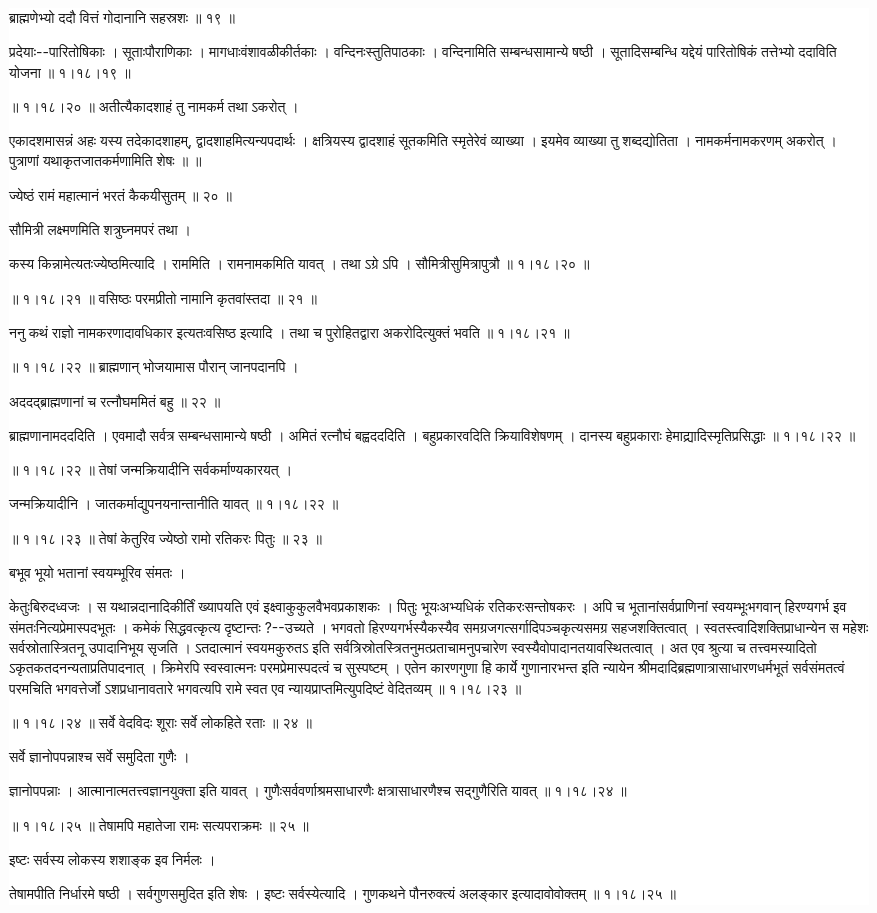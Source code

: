 ब्राह्मणेभ्यो ददौ वित्तं गोदानानि सहस्रशः  ॥  १९  ॥   

प्रदेयाः--पारितोषिकाः । सूताःपौराणिकाः । मागधाःवंशावळीकीर्तकाः । वन्दिनःस्तुतिपाठकाः । वन्दिनामिति सम्बन्धसामान्ये षष्ठी । सूतादिसम्बन्धि यद्देयं पारितोषिकं तत्तेभ्यो ददाविति योजना ॥ १।१८।१९ ॥   

 ॥ १।१८।२० ॥ अतीत्यैकादशाहं तु नामकर्म तथा ऽकरोत् ।  

एकादशमासन्नं अहः यस्य तदेकादशाहम्, द्वादशाहमित्यन्यपदार्थः । क्षत्रियस्य द्वादशाहं सूतकमिति स्मृतेरेवं व्याख्या । इयमेव व्याख्या तु शब्दद्योतिता । नामकर्मनामकरणम् अकरोत् । पुत्राणां यथाकृतजातकर्मणामिति शेषः  ॥  ॥   

ज्येष्ठं रामं महात्मानं भरतं कैकयीसुतम्  ॥  २०  ॥   

सौमित्री लक्ष्मणमिति शत्रुघ्नमपरं तथा ।  

कस्य किन्नामेत्यतःज्येष्ठमित्यादि । राममिति । रामनामकमिति यावत् । तथा ऽग्रे ऽपि । सौमित्रीसुमित्रापुत्रौ ॥ १।१८।२० ॥   

 ॥ १।१८।२१ ॥ वसिष्ठः परमप्रीतो नामानि कृतवांस्तदा  ॥  २१  ॥   

ननु कथं राज्ञो नामकरणादावधिकार इत्यतःवसिष्ठ इत्यादि । तथा च पुरोहितद्वारा अकरोदित्युक्तं भवति ॥ १।१८।२१ ॥   

 ॥ १।१८।२२ ॥ ब्राह्मणान् भोजयामास पौरान् जानपदानपि ।  

अददद्ब्राह्मणानां च रत्नौघममितं बहु  ॥  २२  ॥   

ब्राह्मणानामदददिति । एवमादौ सर्वत्र सम्बन्धसामान्ये षष्ठी । अमितं रत्नौघं बह्वदददिति । बहुप्रकारवदिति क्रियाविशेषणम् । दानस्य बहुप्रकाराः हेमाद्य्रादिस्मृतिप्रसिद्धाः ॥ १।१८।२२ ॥   

 ॥ १।१८।२२ ॥ तेषां जन्मक्रियादीनि सर्वकर्माण्यकारयत् ।  

जन्मक्रियादीनि । जातकर्माद्युपनयनान्तानीति यावत् ॥ १।१८।२२ ॥   

 ॥ १।१८।२३ ॥ तेषां केतुरिव ज्येष्ठो रामो रतिकरः पितुः  ॥  २३  ॥   

बभूव भूयो भतानां स्वयम्भूरिव संमतः ।  

केतुःबिरुदध्वजः । स यथान्नदानादिकीर्तिं ख्यापयति एवं इक्ष्वाकुकुलवैभवप्रकाशकः । पितुः भूयःअभ्यधिकं रतिकरःसन्तोषकरः । अपि च भूतानांसर्वप्राणिनां स्वयम्भूःभगवान् हिरण्यगर्भ इव संमतःनित्यप्रेमास्पदभूतः । कमेकं सिद्धवत्कृत्य दृष्टान्तः ?--उच्यते । भगवतो हिरण्यगर्भस्यैकस्यैव समग्रजगत्सर्गादिपञ्चकृत्यसमग्र सहजशक्तित्वात् । स्वतस्त्वादिशक्तिप्राधान्येन स महेशः सर्वस्रोतास्त्रितनू उपादानिभूय सृजति । ऽतदात्मानं स्वयमकुरुतऽ इति सर्वत्रिस्रोतस्त्रितनुमत्प्रताचामनुपचारेण स्वस्यैवोपादानतयावस्थितत्वात् । अत एव श्रुत्या च तत्त्वमस्यादितो ऽकृतकतदनन्यताप्रतिपादनात् । क्रिमेरपि स्वस्वात्मनः परमप्रेमास्पदत्वं च सुस्पष्टम् । एतेन कारणगुणा हि कार्ये गुणानारभन्त इति न्यायेन श्रीमदादिब्रह्मणात्रासाधारणधर्मभूतं सर्वसंमतत्वं परमचिति भगवत्तेर्जो ऽशप्रधानावतारे भगवत्यपि रामे स्वत एव न्यायप्राप्तमित्युपदिष्टं वेदितव्यम् ॥ १।१८।२३ ॥   

 ॥ १।१८।२४ ॥ सर्वे वेदविदः शूराः सर्वे लोकहिते रताः  ॥  २४  ॥   

सर्वे ज्ञानोपपन्नाश्च सर्वे समुदिता गुणैः ।  

ज्ञानोपपन्नाः । आत्मानात्मतत्त्वज्ञानयुक्ता इति यावत् । गुणैःसर्ववर्णाश्रमसाधारणैः क्षत्रासाधारणैश्च सद्गुणैरिति यावत् ॥ १।१८।२४ ॥   

 ॥ १।१८।२५ ॥ तेषामपि महातेजा रामः सत्यपराक्रमः  ॥  २५  ॥   

इष्टः सर्वस्य लोकस्य शशाङ्क इव निर्मलः ।  

तेषामपीति निर्धारमे षष्ठी । सर्वगुणसमुदित इति शेषः । इष्टः सर्वस्येत्यादि । गुणकथने पौनरुक्त्यं अलङ्कार इत्यादावोवोक्तम् ॥ १।१८।२५ ॥   
